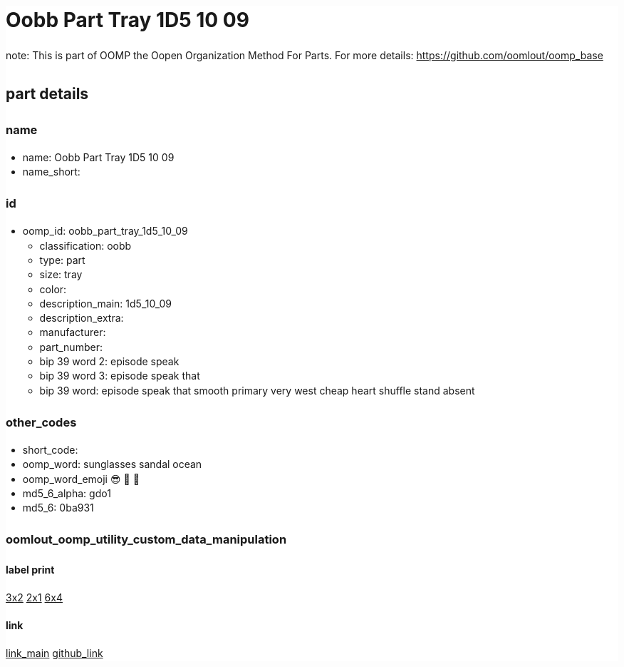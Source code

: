 # Oobb Part Tray 1D5 10 09  

note: This is part of OOMP the Oopen Organization Method For Parts. For more details: https://github.com/oomlout/oomp_base

##  part details





### name
* name: Oobb Part Tray 1D5 10 09
* name_short: 
### id
* oomp_id: oobb_part_tray_1d5_10_09
  * classification: oobb
  * type: part
  * size: tray
  * color: 
  * description_main: 1d5_10_09
  * description_extra: 
  * manufacturer: 
  * part_number: 
  * bip 39 word 2: episode speak
  * bip 39 word 3: episode speak that
  * bip 39 word: episode speak that smooth primary very west cheap heart shuffle stand absent

### other_codes
* short_code: 
* oomp_word: sunglasses sandal ocean
* oomp_word_emoji :sunglasses: :sandal: :ocean:
* md5_6_alpha: gdo1
* md5_6: 0ba931






### oomlout_oomp_utility_custom_data_manipulation
#### label print
[3x2](http://192.168.1.245:1112/?label=oomp%20gdo1)
[2x1](http://192.168.1.242:1112/?label=oomp%20gdo1)
[6x4](http://192.168.1.55:1112/?label=oomp%20gdo1)    

#### link

[link_main](https://github.com/oomlout/oomlout_oomp_current_version_messy/tree/main/parts/oobb_part_tray_1d5_10_09) [github_link](https://github.com/oomlout/oomlout_oomp_part_src/tree/main/parts/oobb_part_tray_1d5_10_09)                             
